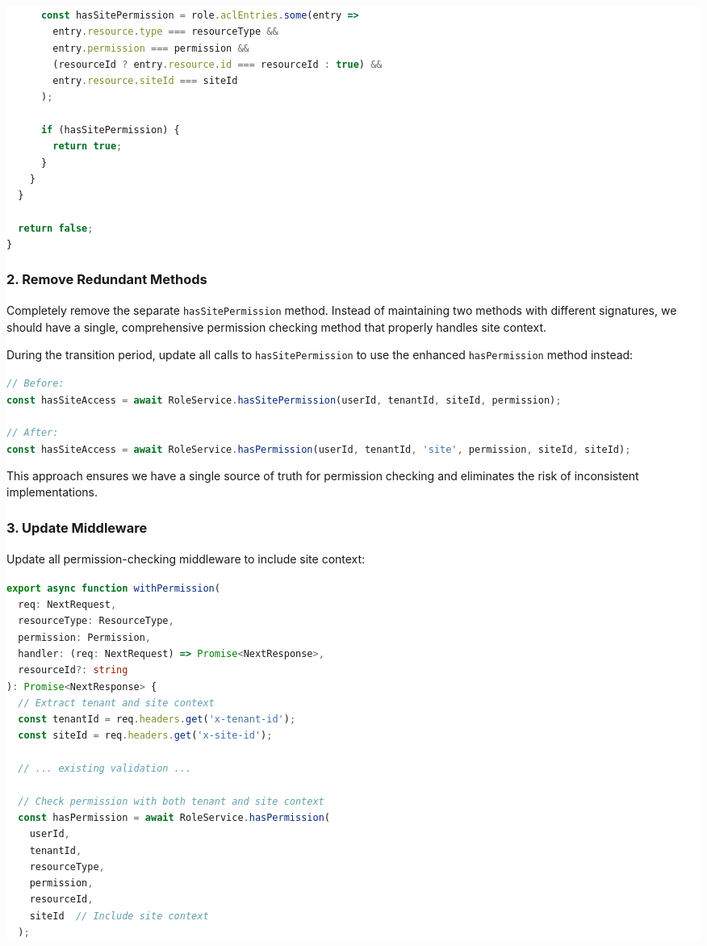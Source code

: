 ```typescript
      const hasSitePermission = role.aclEntries.some(entry =>
        entry.resource.type === resourceType &&
        entry.permission === permission &&
        (resourceId ? entry.resource.id === resourceId : true) &&
        entry.resource.siteId === siteId
      );

      if (hasSitePermission) {
        return true;
      }
    }
  }

  return false;
}
```

### 2. Remove Redundant Methods

Completely remove the separate `hasSitePermission` method. Instead of maintaining two methods with different signatures, we should have a single, comprehensive permission checking method that properly handles site context.

During the transition period, update all calls to `hasSitePermission` to use the enhanced `hasPermission` method instead:

```typescript
// Before:
const hasSiteAccess = await RoleService.hasSitePermission(userId, tenantId, siteId, permission);

// After:
const hasSiteAccess = await RoleService.hasPermission(userId, tenantId, 'site', permission, siteId, siteId);
```

This approach ensures we have a single source of truth for permission checking and eliminates the risk of inconsistent implementations.

### 3. Update Middleware

Update all permission-checking middleware to include site context:

```typescript
export async function withPermission(
  req: NextRequest,
  resourceType: ResourceType,
  permission: Permission,
  handler: (req: NextRequest) => Promise<NextResponse>,
  resourceId?: string
): Promise<NextResponse> {
  // Extract tenant and site context
  const tenantId = req.headers.get('x-tenant-id');
  const siteId = req.headers.get('x-site-id');

  // ... existing validation ...

  // Check permission with both tenant and site context
  const hasPermission = await RoleService.hasPermission(
    userId,
    tenantId,
    resourceType,
    permission,
    resourceId,
    siteId  // Include site context
  );

```